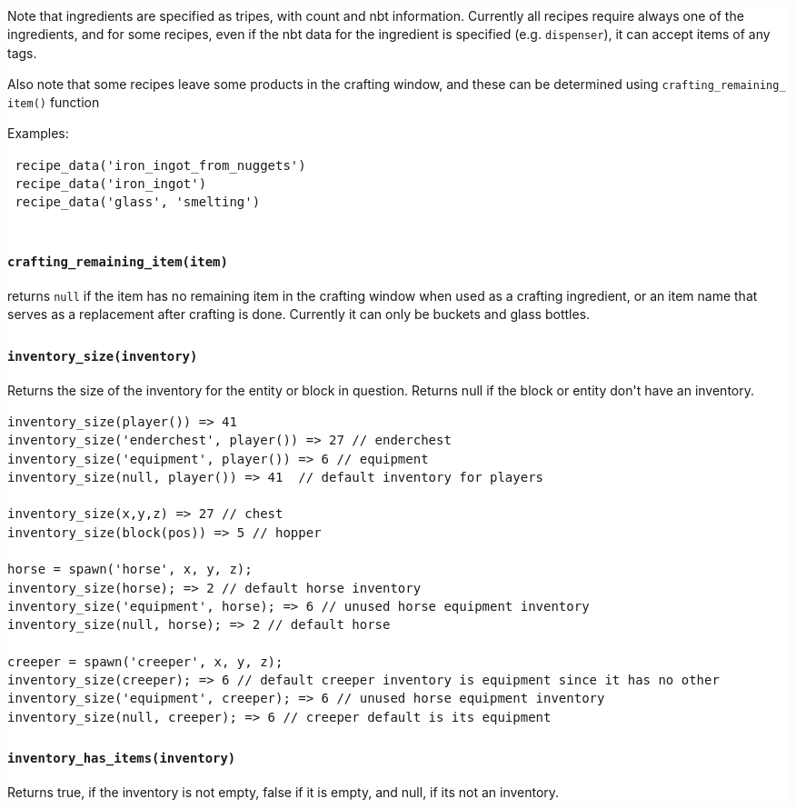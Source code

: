 Note that ingredients are specified as tripes, with count and nbt information. Currently all recipes require always one
of the ingredients, and for some recipes, even if the nbt data for the ingredient is specified (e.g. `dispenser`), it
can accept items of any tags.

Also note that some recipes leave some products in the crafting window, and these can be determined using
 `crafting_remaining_item()` function 
  
 Examples:
 <pre>
 recipe_data('iron_ingot_from_nuggets')
 recipe_data('iron_ingot')
 recipe_data('glass', 'smelting')
 </pre>

### `crafting_remaining_item(item)`

returns `null` if the item has no remaining item in the crafting window when used as a crafting ingredient, or an
item name that serves as a replacement after crafting is done. Currently it can only be buckets and glass bottles.

### `inventory_size(inventory)`

Returns the size of the inventory for the entity or block in question. Returns null if the block or entity don't 
have an inventory.

<pre>
inventory_size(player()) => 41
inventory_size('enderchest', player()) => 27 // enderchest
inventory_size('equipment', player()) => 6 // equipment
inventory_size(null, player()) => 41  // default inventory for players

inventory_size(x,y,z) => 27 // chest
inventory_size(block(pos)) => 5 // hopper

horse = spawn('horse', x, y, z);
inventory_size(horse); => 2 // default horse inventory
inventory_size('equipment', horse); => 6 // unused horse equipment inventory
inventory_size(null, horse); => 2 // default horse

creeper = spawn('creeper', x, y, z);
inventory_size(creeper); => 6 // default creeper inventory is equipment since it has no other
inventory_size('equipment', creeper); => 6 // unused horse equipment inventory
inventory_size(null, creeper); => 6 // creeper default is its equipment
</pre>

### `inventory_has_items(inventory)`

Returns true, if the inventory is not empty, false if it is empty, and null, if its not an inventory.

